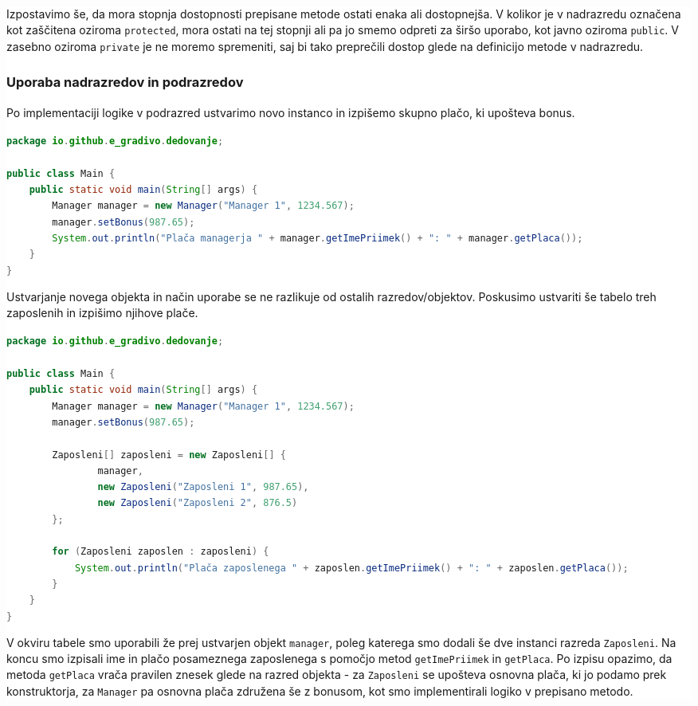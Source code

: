 Izpostavimo še, da mora stopnja dostopnosti prepisane metode ostati enaka ali dostopnejša. V kolikor je v nadrazredu označena kot zaščitena oziroma `protected`, mora ostati na tej stopnji ali pa jo smemo odpreti za širšo uporabo, kot javno oziroma `public`. V zasebno oziroma `private` je ne moremo spremeniti, saj bi tako preprečili dostop glede na definicijo metode v nadrazredu.

### Uporaba nadrazredov in podrazredov

Po implementaciji logike v podrazred ustvarimo novo instanco in izpišemo skupno plačo, ki upošteva bonus.

```java
package io.github.e_gradivo.dedovanje;

public class Main {
    public static void main(String[] args) {
        Manager manager = new Manager("Manager 1", 1234.567);
        manager.setBonus(987.65);
        System.out.println("Plača managerja " + manager.getImePriimek() + ": " + manager.getPlaca());
    }
}
```

Ustvarjanje novega objekta in način uporabe se ne razlikuje od ostalih razredov/objektov. Poskusimo ustvariti še tabelo treh zaposlenih in izpišimo njihove plače.

```java
package io.github.e_gradivo.dedovanje;

public class Main {
    public static void main(String[] args) {
        Manager manager = new Manager("Manager 1", 1234.567);
        manager.setBonus(987.65);

        Zaposleni[] zaposleni = new Zaposleni[] {
                manager,
                new Zaposleni("Zaposleni 1", 987.65),
                new Zaposleni("Zaposleni 2", 876.5)
        };

        for (Zaposleni zaposlen : zaposleni) {
            System.out.println("Plača zaposlenega " + zaposlen.getImePriimek() + ": " + zaposlen.getPlaca());
        }
    }
}
```

V okviru tabele smo uporabili že prej ustvarjen objekt `manager`, poleg katerega smo dodali še dve instanci razreda `Zaposleni`. Na koncu smo izpisali ime in plačo posameznega zaposlenega s pomočjo metod `getImePriimek` in `getPlaca`. Po izpisu opazimo, da metoda `getPlaca` vrača pravilen znesek glede na razred objekta - za `Zaposleni` se upošteva osnovna plača, ki jo podamo prek konstruktorja, za `Manager` pa osnovna plača združena še z bonusom, kot smo implementirali logiko v prepisano metodo.
